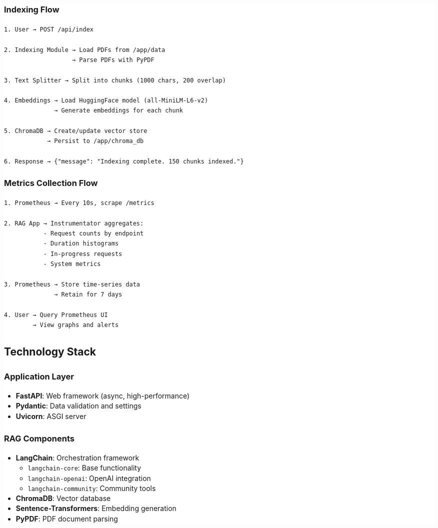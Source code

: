 ### Indexing Flow

```
1. User → POST /api/index

2. Indexing Module → Load PDFs from /app/data
                   → Parse PDFs with PyPDF
   
3. Text Splitter → Split into chunks (1000 chars, 200 overlap)
   
4. Embeddings → Load HuggingFace model (all-MiniLM-L6-v2)
              → Generate embeddings for each chunk
   
5. ChromaDB → Create/update vector store
            → Persist to /app/chroma_db
   
6. Response → {"message": "Indexing complete. 150 chunks indexed."}
```

### Metrics Collection Flow

```
1. Prometheus → Every 10s, scrape /metrics
   
2. RAG App → Instrumentator aggregates:
           - Request counts by endpoint
           - Duration histograms
           - In-progress requests
           - System metrics
   
3. Prometheus → Store time-series data
              → Retain for 7 days
   
4. User → Query Prometheus UI
        → View graphs and alerts
```

## Technology Stack

### Application Layer

- **FastAPI**: Web framework (async, high-performance)
- **Pydantic**: Data validation and settings
- **Uvicorn**: ASGI server

### RAG Components

- **LangChain**: Orchestration framework
  - `langchain-core`: Base functionality
  - `langchain-openai`: OpenAI integration
  - `langchain-community`: Community tools
- **ChromaDB**: Vector database
- **Sentence-Transformers**: Embedding generation
- **PyPDF**: PDF document parsing
